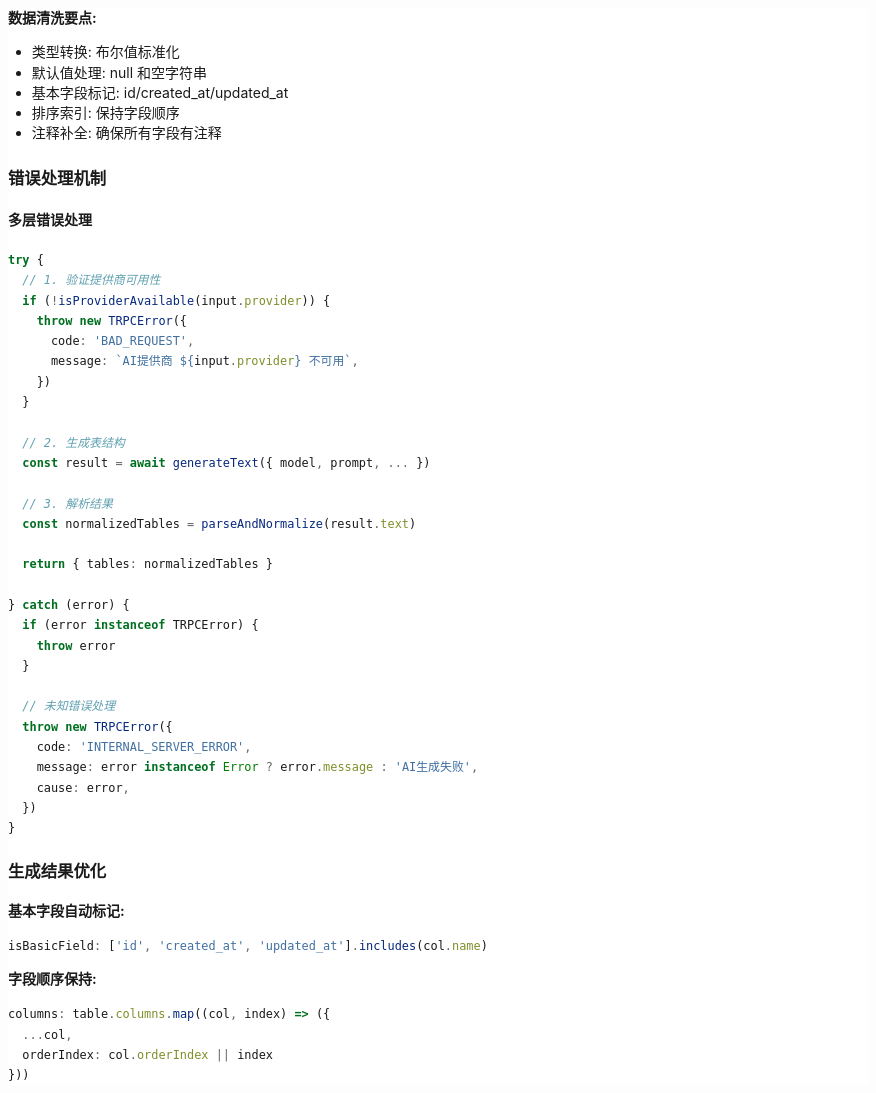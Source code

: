 **数据清洗要点:**
- 类型转换: 布尔值标准化
- 默认值处理: null 和空字符串
- 基本字段标记: id/created_at/updated_at
- 排序索引: 保持字段顺序
- 注释补全: 确保所有字段有注释

### 错误处理机制

#### 多层错误处理
```typescript
try {
  // 1. 验证提供商可用性
  if (!isProviderAvailable(input.provider)) {
    throw new TRPCError({
      code: 'BAD_REQUEST',
      message: `AI提供商 ${input.provider} 不可用`,
    })
  }

  // 2. 生成表结构
  const result = await generateText({ model, prompt, ... })

  // 3. 解析结果
  const normalizedTables = parseAndNormalize(result.text)

  return { tables: normalizedTables }

} catch (error) {
  if (error instanceof TRPCError) {
    throw error
  }

  // 未知错误处理
  throw new TRPCError({
    code: 'INTERNAL_SERVER_ERROR',
    message: error instanceof Error ? error.message : 'AI生成失败',
    cause: error,
  })
}
```

### 生成结果优化

**基本字段自动标记:**
```typescript
isBasicField: ['id', 'created_at', 'updated_at'].includes(col.name)
```

**字段顺序保持:**
```typescript
columns: table.columns.map((col, index) => ({
  ...col,
  orderIndex: col.orderIndex || index
}))
```
